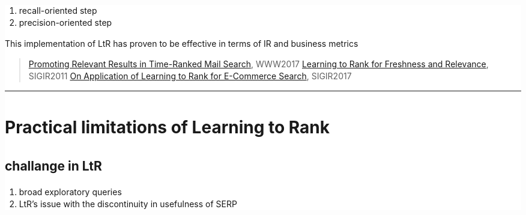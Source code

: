1. recall-oriented step
2. precision-oriented step

This implementation of LtR has
proven to be effective in terms of IR and business metrics

> [Promoting Relevant Results in Time-Ranked Mail Search](https://dl.acm.org/doi/10.1145/3038912.3052659), WWW2017
> [Learning to Rank for Freshness and Relevance](https://dl.acm.org/doi/abs/10.1145/2009916.2009933), SIGIR2011
> [On Application of Learning to Rank for E-Commerce Search](https://arxiv.org/abs/1903.04263), SIGIR2017

--- 
# Practical limitations of Learning to Rank

## challange in LtR

1. broad exploratory queries
2. LtR’s issue with the discontinuity in usefulness of SERP
